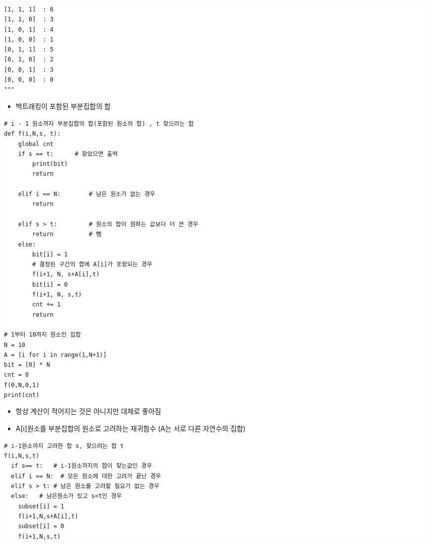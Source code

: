 ```
[1, 1, 1]  : 6
[1, 1, 0]  : 3
[1, 0, 1]  : 4
[1, 0, 0]  : 1
[0, 1, 1]  : 5
[0, 1, 0]  : 2
[0, 0, 1]  : 3
[0, 0, 0]  : 0
"""

```
- 백트래킹이 포함된 부분집합의 합
```
# i - 1 원소까지 부분집합의 합(포함된 원소의 합) , t 찾으려는 합
def f(i,N,s, t):
    global cnt
    if s == t:      # 찾았으면 출력
        print(bit)
        return

    elif i == N:        # 남은 원소가 없는 경우
        return

    elif s > t:         # 원소의 합이 원하는 값보다 더 큰 경우
        return          # 뺌
    else:
        bit[i] = 1
        # 결정된 구간의 합에 A[i]가 포함되는 경우
        f(i+1, N, s+A[i],t)
        bit[i] = 0
        f(i+1, N, s,t)
        cnt += 1
        return

# 1부터 10까지 원소인 집합
N = 10
A = [i for i in range(1,N+1)]
bit = [0] * N
cnt = 0
f(0,N,0,1)
print(cnt)

```

- 항상 계산이 적어지는 것은 아니지만 대체로 좋아짐
  
- A[i]원소를 부분집합의 원소로 고려하는 재귀함수 (A는 서로 다른 자연수의 집합)
```
# i-1원소까지 고려한 합 s, 찾으려는 합 t
f(i,N,s,t)
  if s== t:   # i-1원소까지의 합이 찾는값인 경우
  elif i == N:  # 모든 원소에 대한 고려가 끝난 경우
  elif s > t: # 남은 원소를 고려할 필요가 없는 경우
  else:   # 남은원소가 있고 s<t인 경우
    subset[i] = 1
    f(i+1,N,s+A[i],t)
    subset[i] = 0
    f(i+1,N,s,t)
```

